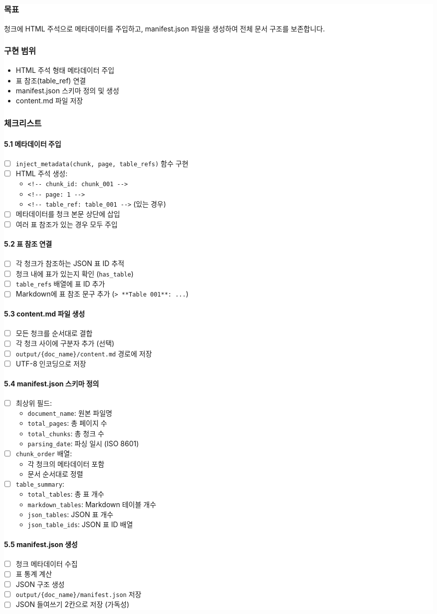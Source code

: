 ### 목표
청크에 HTML 주석으로 메타데이터를 주입하고, manifest.json 파일을 생성하여 전체 문서 구조를 보존합니다.

### 구현 범위
- HTML 주석 형태 메타데이터 주입
- 표 참조(table_ref) 연결
- manifest.json 스키마 정의 및 생성
- content.md 파일 저장

### 체크리스트

#### 5.1 메타데이터 주입
- [ ] `inject_metadata(chunk, page, table_refs)` 함수 구현
- [ ] HTML 주석 생성:
  - `<!-- chunk_id: chunk_001 -->`
  - `<!-- page: 1 -->`
  - `<!-- table_ref: table_001 -->` (있는 경우)
- [ ] 메타데이터를 청크 본문 상단에 삽입
- [ ] 여러 표 참조가 있는 경우 모두 주입

#### 5.2 표 참조 연결
- [ ] 각 청크가 참조하는 JSON 표 ID 추적
- [ ] 청크 내에 표가 있는지 확인 (`has_table`)
- [ ] `table_refs` 배열에 표 ID 추가
- [ ] Markdown에 표 참조 문구 추가 (`> **Table 001**: ...`)

#### 5.3 content.md 파일 생성
- [ ] 모든 청크를 순서대로 결합
- [ ] 각 청크 사이에 구분자 추가 (선택)
- [ ] `output/{doc_name}/content.md` 경로에 저장
- [ ] UTF-8 인코딩으로 저장

#### 5.4 manifest.json 스키마 정의
- [ ] 최상위 필드:
  - `document_name`: 원본 파일명
  - `total_pages`: 총 페이지 수
  - `total_chunks`: 총 청크 수
  - `parsing_date`: 파싱 일시 (ISO 8601)
- [ ] `chunk_order` 배열:
  - 각 청크의 메타데이터 포함
  - 문서 순서대로 정렬
- [ ] `table_summary`:
  - `total_tables`: 총 표 개수
  - `markdown_tables`: Markdown 테이블 개수
  - `json_tables`: JSON 표 개수
  - `json_table_ids`: JSON 표 ID 배열

#### 5.5 manifest.json 생성
- [ ] 청크 메타데이터 수집
- [ ] 표 통계 계산
- [ ] JSON 구조 생성
- [ ] `output/{doc_name}/manifest.json` 저장
- [ ] JSON 들여쓰기 2칸으로 저장 (가독성)

